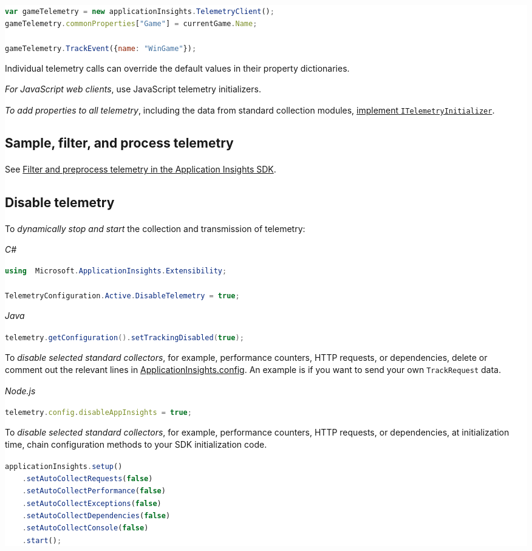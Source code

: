 ```javascript
var gameTelemetry = new applicationInsights.TelemetryClient();
gameTelemetry.commonProperties["Game"] = currentGame.Name;

gameTelemetry.TrackEvent({name: "WinGame"});
```

Individual telemetry calls can override the default values in their property dictionaries.

*For JavaScript web clients*, use JavaScript telemetry initializers.

*To add properties to all telemetry*, including the data from standard collection modules, [implement `ITelemetryInitializer`](./api-filtering-sampling.md#add-properties).

## Sample, filter, and process telemetry

See [Filter and preprocess telemetry in the Application Insights SDK](./api-filtering-sampling.md).

## Disable telemetry

To *dynamically stop and start* the collection and transmission of telemetry:

*C#*

```csharp
using  Microsoft.ApplicationInsights.Extensibility;

TelemetryConfiguration.Active.DisableTelemetry = true;
```

*Java*

```java
telemetry.getConfiguration().setTrackingDisabled(true);
```

To *disable selected standard collectors*, for example, performance counters, HTTP requests, or dependencies, delete or comment out the relevant lines in [ApplicationInsights.config](./configuration-with-applicationinsights-config.md). An example is if you want to send your own `TrackRequest` data.

*Node.js*

```javascript
telemetry.config.disableAppInsights = true;
```

To *disable selected standard collectors*, for example, performance counters, HTTP requests, or dependencies, at initialization time, chain configuration methods to your SDK initialization code.

```javascript
applicationInsights.setup()
    .setAutoCollectRequests(false)
    .setAutoCollectPerformance(false)
    .setAutoCollectExceptions(false)
    .setAutoCollectDependencies(false)
    .setAutoCollectConsole(false)
    .start();
```
